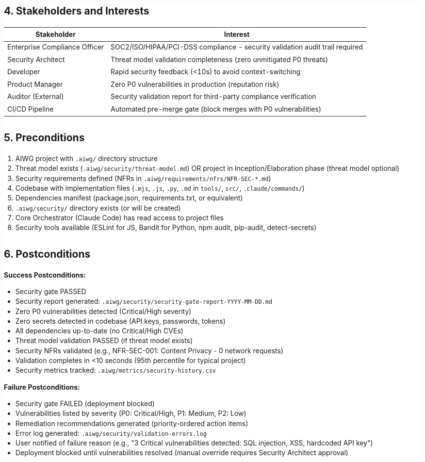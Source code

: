 ## 4. Stakeholders and Interests

| Stakeholder | Interest |
|------------|----------|
| Enterprise Compliance Officer | SOC2/ISO/HIPAA/PCI-DSS compliance - security validation audit trail required |
| Security Architect | Threat model validation completeness (zero unmitigated P0 threats) |
| Developer | Rapid security feedback (<10s) to avoid context-switching |
| Product Manager | Zero P0 vulnerabilities in production (reputation risk) |
| Auditor (External) | Security validation report for third-party compliance verification |
| CI/CD Pipeline | Automated pre-merge gate (block merges with P0 vulnerabilities) |

## 5. Preconditions

1. AIWG project with `.aiwg/` directory structure
2. Threat model exists (`.aiwg/security/threat-model.md`) OR project in Inception/Elaboration phase (threat model optional)
3. Security requirements defined (NFRs in `.aiwg/requirements/nfrs/NFR-SEC-*.md`)
4. Codebase with implementation files (`.mjs`, `.js`, `.py`, `.md` in `tools/`, `src/`, `.claude/commands/`)
5. Dependencies manifest (package.json, requirements.txt, or equivalent)
6. `.aiwg/security/` directory exists (or will be created)
7. Core Orchestrator (Claude Code) has read access to project files
8. Security tools available (ESLint for JS, Bandit for Python, npm audit, pip-audit, detect-secrets)

## 6. Postconditions

**Success Postconditions:**
- Security gate PASSED
- Security report generated: `.aiwg/security/security-gate-report-YYYY-MM-DD.md`
- Zero P0 vulnerabilities detected (Critical/High severity)
- Zero secrets detected in codebase (API keys, passwords, tokens)
- All dependencies up-to-date (no Critical/High CVEs)
- Threat model validation PASSED (if threat model exists)
- Security NFRs validated (e.g., NFR-SEC-001: Content Privacy - 0 network requests)
- Validation completes in <10 seconds (95th percentile for typical project)
- Security metrics tracked: `.aiwg/metrics/security-history.csv`

**Failure Postconditions:**
- Security gate FAILED (deployment blocked)
- Vulnerabilities listed by severity (P0: Critical/High, P1: Medium, P2: Low)
- Remediation recommendations generated (priority-ordered action items)
- Error log generated: `.aiwg/security/validation-errors.log`
- User notified of failure reason (e.g., "3 Critical vulnerabilities detected: SQL injection, XSS, hardcoded API key")
- Deployment blocked until vulnerabilities resolved (manual override requires Security Architect approval)

